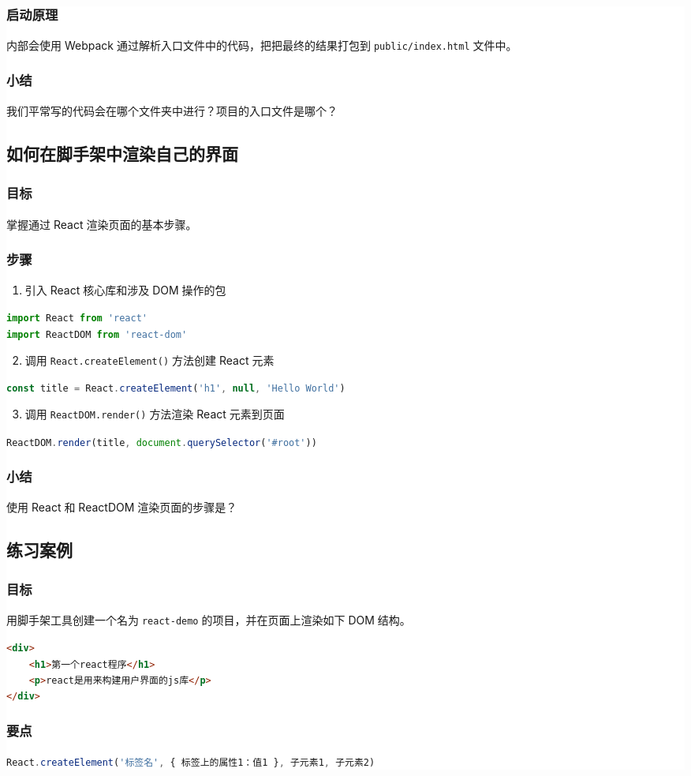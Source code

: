 ### 启动原理

内部会使用 Webpack 通过解析入口文件中的代码，把把最终的结果打包到 `public/index.html` 文件中。

### 小结

我们平常写的代码会在哪个文件夹中进行？项目的入口文件是哪个？

## 如何在脚手架中渲染自己的界面

### 目标

掌握通过 React 渲染页面的基本步骤。

### 步骤

1. 引入 React 核心库和涉及 DOM 操作的包

```js
import React from 'react'
import ReactDOM from 'react-dom'
```

2. 调用 `React.createElement()` 方法创建 React 元素

```js
const title = React.createElement('h1', null, 'Hello World')
```

3. 调用 `ReactDOM.render()` 方法渲染 React 元素到页面

```js
ReactDOM.render(title, document.querySelector('#root'))
```

### 小结

使用 React 和 ReactDOM 渲染页面的步骤是？

## 练习案例

### 目标

用脚手架工具创建一个名为 `react-demo` 的项目，并在页面上渲染如下 DOM 结构。

```html
<div>
    <h1>第一个react程序</h1>
    <p>react是用来构建用户界面的js库</p>
</div>
```

### 要点

```js
React.createElement('标签名', { 标签上的属性1：值1 }, 子元素1, 子元素2)
```
